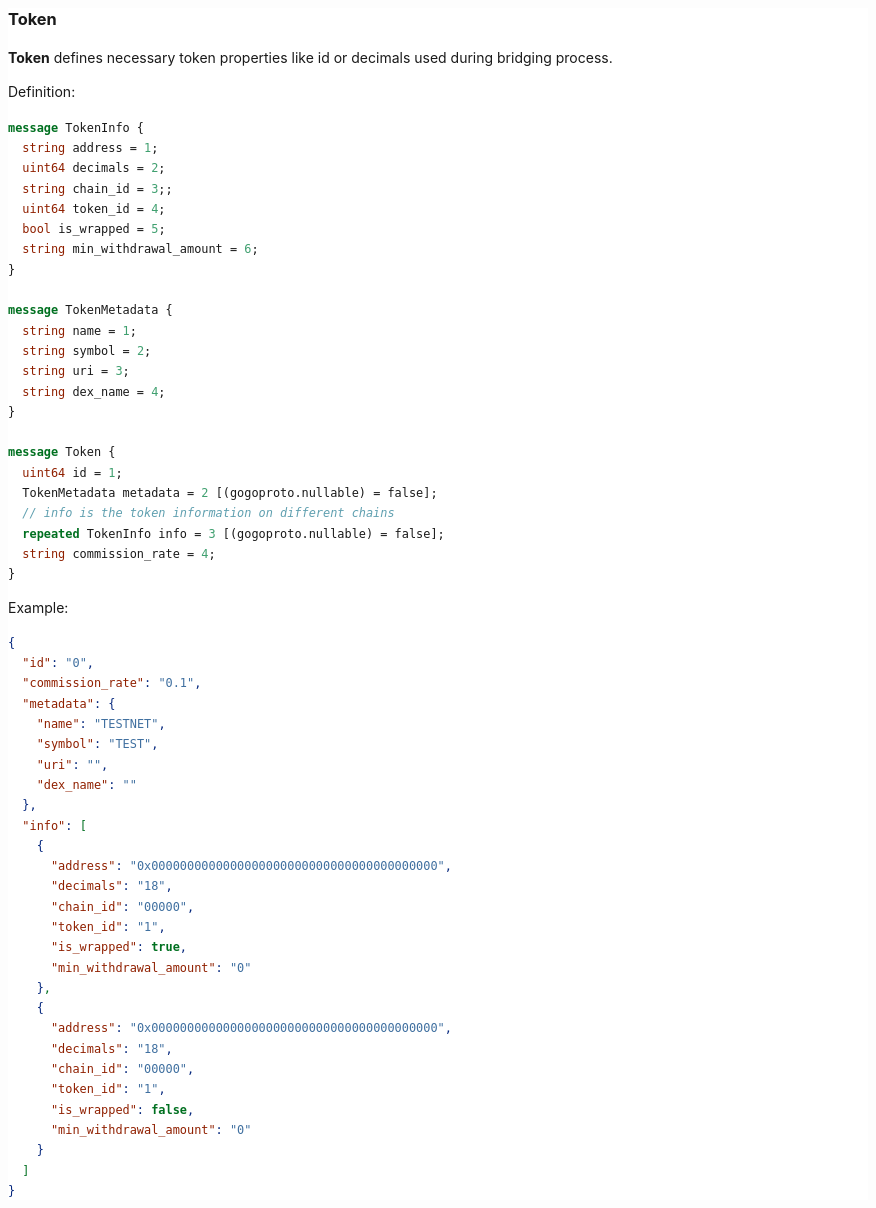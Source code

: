 ### Token
**Token** defines necessary token properties like id or decimals used during bridging process.

Definition:
```protobuf
message TokenInfo {
  string address = 1;
  uint64 decimals = 2;
  string chain_id = 3;;
  uint64 token_id = 4;
  bool is_wrapped = 5;
  string min_withdrawal_amount = 6;
}

message TokenMetadata {
  string name = 1;
  string symbol = 2;
  string uri = 3;
  string dex_name = 4;
}

message Token {
  uint64 id = 1;
  TokenMetadata metadata = 2 [(gogoproto.nullable) = false];
  // info is the token information on different chains
  repeated TokenInfo info = 3 [(gogoproto.nullable) = false];
  string commission_rate = 4;
}
```

Example:
```json
{
  "id": "0",
  "commission_rate": "0.1",
  "metadata": {
    "name": "TESTNET",
    "symbol": "TEST",
    "uri": "",
    "dex_name": ""
  },
  "info": [
    {
      "address": "0x0000000000000000000000000000000000000000",
      "decimals": "18",
      "chain_id": "00000",
      "token_id": "1",
      "is_wrapped": true,
      "min_withdrawal_amount": "0"
    },
    {
      "address": "0x0000000000000000000000000000000000000000",
      "decimals": "18",
      "chain_id": "00000",
      "token_id": "1",
      "is_wrapped": false,
      "min_withdrawal_amount": "0"
    }
  ]
}
```
